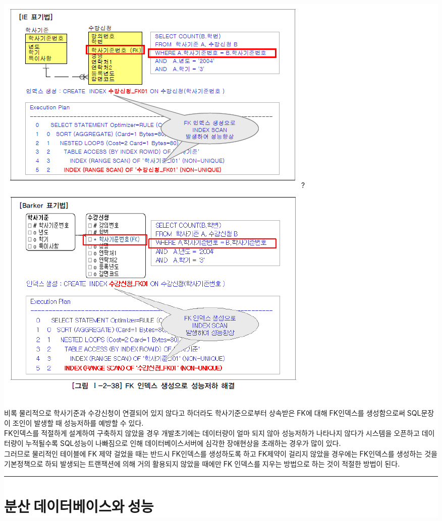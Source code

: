 <img src="./images_files/SQL_127.jpg" alt="SQL_127.jpg">?<img src="./images_files/SQL_128.jpg" alt="SQL_128.jpg"><br>

비록 물리적으로 학사기준과 수강신청이 연결되어 있지 않다고 하더라도 학사기준으로부터 상속받은 FK에 대해 FK인덱스를 생성함으로써 SQL문장이 조인이 발생할 때 성능저하를 예방할 수 있다.<br>
FK인덱스를 적절하게 설계하여 구축하지 않았을 경우 개발초기에는 데이터량이 얼마 되지 않아 성능저하가 나타나지 않다가 시스템을 오픈하고 데이터량이 누적될수록 SQL성능이 나빠짐으로 인해 데이터베이스서버에 심각한 장애현상을 초래하는 경우가 많이 있다.<br>
그러므로 물리적인 테이블에 FK 제약 걸었을 때는 반드시 FK인덱스를 생성하도록 하고 FK제약이 걸리지 않았을 경우에는 FK인덱스를 생성하는 것을 기본정책으로 하되 발생되는 트랜잭션에 의해 거의 활용되지 않았을 때에만 FK 인덱스를 지우는 방법으로 하는 것이 적절한 방법이 된다.
*****
# 분산 데이터베이스와 성능<br>
